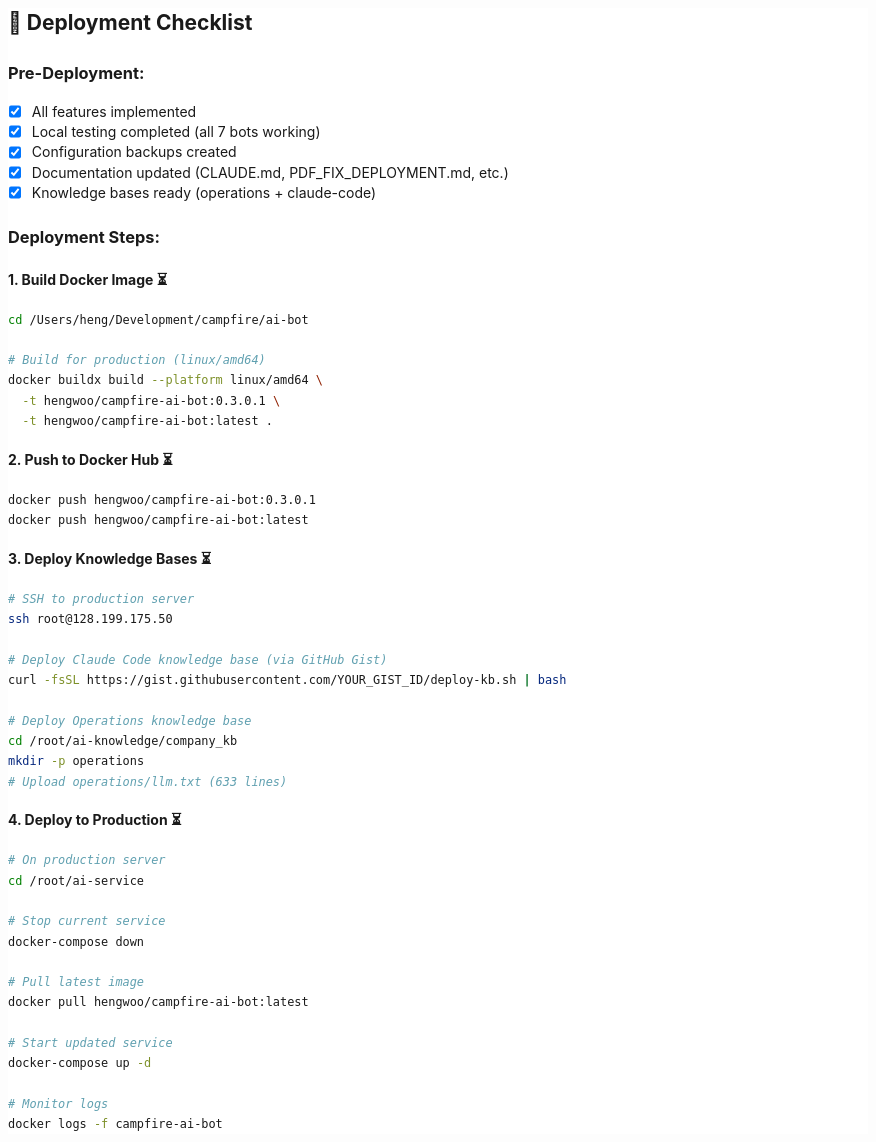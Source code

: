 ## 🚀 Deployment Checklist

### Pre-Deployment:
- [x] All features implemented
- [x] Local testing completed (all 7 bots working)
- [x] Configuration backups created
- [x] Documentation updated (CLAUDE.md, PDF_FIX_DEPLOYMENT.md, etc.)
- [x] Knowledge bases ready (operations + claude-code)

### Deployment Steps:

#### 1. Build Docker Image ⏳
```bash
cd /Users/heng/Development/campfire/ai-bot

# Build for production (linux/amd64)
docker buildx build --platform linux/amd64 \
  -t hengwoo/campfire-ai-bot:0.3.0.1 \
  -t hengwoo/campfire-ai-bot:latest .
```

#### 2. Push to Docker Hub ⏳
```bash
docker push hengwoo/campfire-ai-bot:0.3.0.1
docker push hengwoo/campfire-ai-bot:latest
```

#### 3. Deploy Knowledge Bases ⏳
```bash
# SSH to production server
ssh root@128.199.175.50

# Deploy Claude Code knowledge base (via GitHub Gist)
curl -fsSL https://gist.githubusercontent.com/YOUR_GIST_ID/deploy-kb.sh | bash

# Deploy Operations knowledge base
cd /root/ai-knowledge/company_kb
mkdir -p operations
# Upload operations/llm.txt (633 lines)
```

#### 4. Deploy to Production ⏳
```bash
# On production server
cd /root/ai-service

# Stop current service
docker-compose down

# Pull latest image
docker pull hengwoo/campfire-ai-bot:latest

# Start updated service
docker-compose up -d

# Monitor logs
docker logs -f campfire-ai-bot
```
